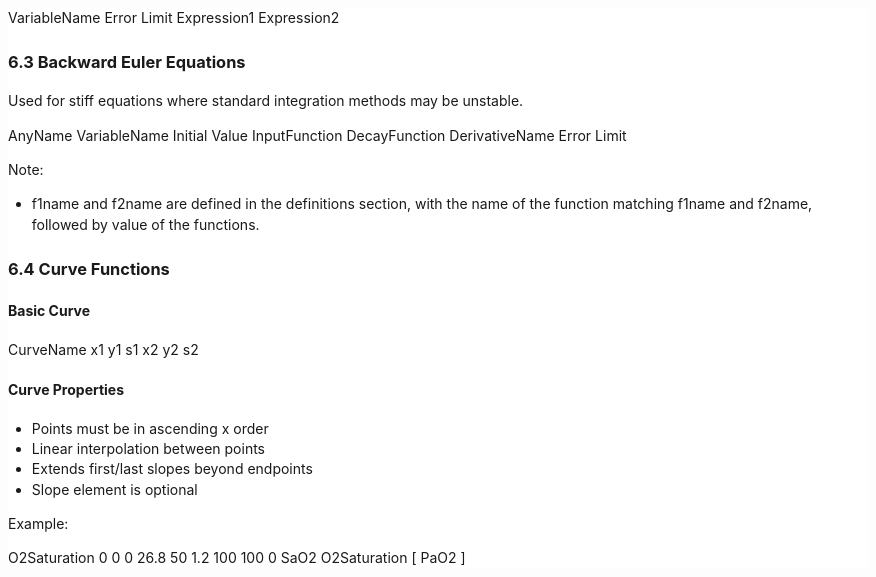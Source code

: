 <impliciteq>
  <name> VariableName </name>
  <errorlim> Error Limit </errorlim>
  <leftside> Expression1 </leftside>
  <rightside> Expression2 </rightside>
</impliciteq>

### 6.3 Backward Euler Equations
Used for stiff equations where standard integration methods may be unstable.

<backwardeuler>
  <name> AnyName </name>
  <integralname> VariableName </integralname>
  <initialval> Initial Value </initialval>
  <f1name> InputFunction </f1name>
  <f2name> DecayFunction </f2name>
  <dervname> DerivativeName </dervname>
  <errorlim> Error Limit </errorlim>
</backwardeuler>

Note:
- f1name and f2name are defined in the definitions section, with the name of the function matching f1name and f2name, followed by value of the functions. 

### 6.4 Curve Functions

#### Basic Curve
<curve>
  <name> CurveName </name>
  <point><x> x1 </x><y> y1 </y><slope> s1 </slope></point>
  <point><x> x2 </x><y> y2 </y><slope> s2 </slope></point>
  
</curve>

#### Curve Properties
- Points must be in ascending x order
- Linear interpolation between points
- Extends first/last slopes beyond endpoints
- Slope element is optional

Example:

<curve>
  <name> O2Saturation </name>
  <point><x> 0 </x><y> 0 </y><slope> 0 </slope></point>
  <point><x> 26.8 </x><y> 50 </y><slope> 1.2 </slope></point>
  <point><x> 100 </x><y> 100 </y><slope> 0 </slope></point>
</curve>

<def>
  <name> SaO2 </name>
  <val> O2Saturation [ PaO2 ] </val>
</def>
